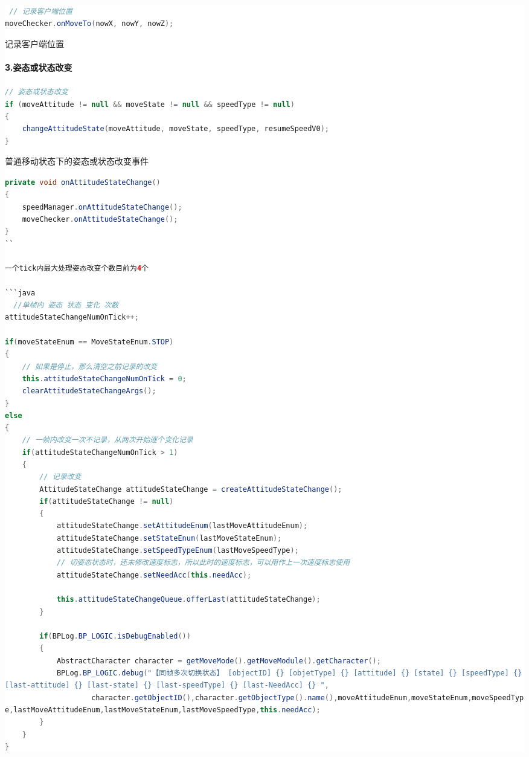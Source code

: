 ```java
 // 记录客户端位置
moveChecker.onMoveTo(nowX, nowY, nowZ);
```
记录客户端位置


#### 3.姿态或状态改变

```java
// 姿态或状态改变
if (moveAttitude != null && moveState != null && speedType != null)
{
    changeAttitudeState(moveAttitude, moveState, speedType, resumeSpeedV0);
}
```

普通移动状态下的姿态或状态改变事件
```java
private void onAttitudeStateChange()
{
    speedManager.onAttitudeStateChange();
    moveChecker.onAttitudeStateChange();
}
``

一个tick内最大处理姿态改变个数目前为4个

```java
  //单帧内 姿态 状态 变化 次数
attitudeStateChangeNumOnTick++;

if(moveStateEnum == MoveStateEnum.STOP)
{
    // 如果是停止，那么清空之前记录的改变
    this.attitudeStateChangeNumOnTick = 0;
    clearAttitudeStateChangeArgs();
}
else
{
    // 一帧内改变一次不记录，从两次开始逐个变化记录
    if(attitudeStateChangeNumOnTick > 1)
    {
        // 记录改变
        AttitudeStateChange attitudeStateChange = createAttitudeStateChange();
        if(attitudeStateChange != null)
        {
            attitudeStateChange.setAttitudeEnum(lastMoveAttitudeEnum);
            attitudeStateChange.setStateEnum(lastMoveStateEnum);
            attitudeStateChange.setSpeedTypeEnum(lastMoveSpeedType);
            // 切姿态状态时，还未修改速度标志，所以此时的速度标志，可以用作上一次速度标志使用
            attitudeStateChange.setNeedAcc(this.needAcc);

            this.attitudeStateChangeQueue.offerLast(attitudeStateChange);
        }

        if(BPLog.BP_LOGIC.isDebugEnabled())
        {
            AbstractCharacter character = getMoveMode().getMoveModule().getCharacter();
            BPLog.BP_LOGIC.debug("【同帧多次切换状态】 [objectID] {} [objetType] {} [attitude] {} [state] {} [speedType] {}  [last-attitude] {} [last-state] {} [last-speedType] {} [last-NeedAcc] {} ",
                    character.getObjectID(),character.getObjectType().name(),moveAttitudeEnum,moveStateEnum,moveSpeedType,lastMoveAttitudeEnum,lastMoveStateEnum,lastMoveSpeedType,this.needAcc);
        }
    }
}
```